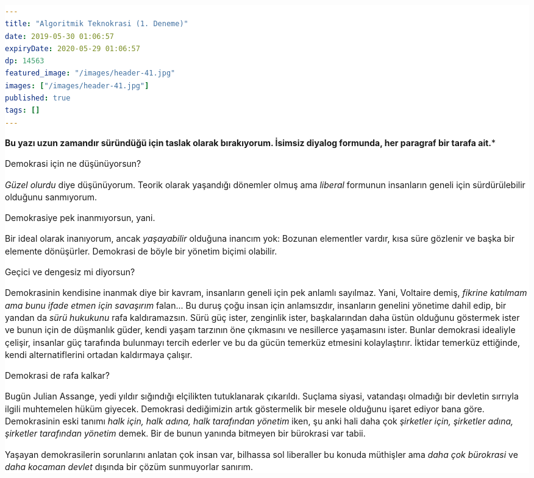 ```yaml
---
title: "Algoritmik Teknokrasi (1. Deneme)"
date: 2019-05-30 01:06:57
expiryDate: 2020-05-29 01:06:57
dp: 14563
featured_image: "/images/header-41.jpg"
images: ["/images/header-41.jpg"]
published: true
tags: []
---
```




**Bu yazı uzun zamandır süründüğü için taslak olarak bırakıyorum. İsimsiz diyalog
formunda, her paragraf bir tarafa ait.***


Demokrasi için ne düşünüyorsun?

*Güzel olurdu* diye düşünüyorum. Teorik olarak yaşandığı dönemler olmuş ama
*liberal* formunun insanların geneli için sürdürülebilir olduğunu sanmıyorum.

Demokrasiye pek inanmıyorsun, yani.

Bir ideal olarak inanıyorum, ancak *yaşayabilir* olduğuna inancım yok: Bozunan
elementler vardır, kısa süre gözlenir ve başka bir elemente dönüşürler.
Demokrasi de böyle bir yönetim biçimi olabilir.

Geçici ve dengesiz mi diyorsun?

Demokrasinin kendisine inanmak diye bir kavram, insanların geneli için pek
anlamlı sayılmaz. Yani, Voltaire demiş, *fikrine katılmam ama bunu ifade etmen
için savaşırım* falan... Bu duruş çoğu insan için anlamsızdır, insanların
genelini yönetime dahil edip, bir yandan da *sürü hukukunu* rafa kaldıramazsın.
Sürü güç ister, zenginlik ister, başkalarından daha üstün olduğunu göstermek
ister ve bunun için de düşmanlık güder, kendi yaşam tarzının öne çıkmasını ve
nesillerce yaşamasını ister. Bunlar demokrasi idealiyle çelişir, insanlar güç
tarafında bulunmayı tercih ederler ve bu da gücün temerküz etmesini
kolaylaştırır. İktidar temerküz ettiğinde, kendi alternatiflerini ortadan
kaldırmaya çalışır.

Demokrasi de rafa kalkar?

Bugün Julian Assange, yedi yıldır sığındığı elçilikten tutuklanarak çıkarıldı.
Suçlama siyasi, vatandaşı olmadığı bir devletin sırrıyla ilgili muhtemelen hüküm
giyecek. Demokrasi dediğimizin artık göstermelik bir mesele olduğunu işaret
ediyor bana göre. Demokrasinin eski tanımı *halk için, halk adına, halk
tarafından yönetim* iken, şu anki hali daha çok *şirketler için, şirketler
adına, şirketler tarafından yönetim* demek. Bir de bunun yanında bitmeyen bir
bürokrasi var tabii.

Yaşayan demokrasilerin sorunlarını anlatan çok insan var, bilhassa sol
liberaller bu konuda müthişler ama *daha çok bürokrasi* ve *daha kocaman devlet*
dışında bir çözüm sunmuyorlar sanırım.
